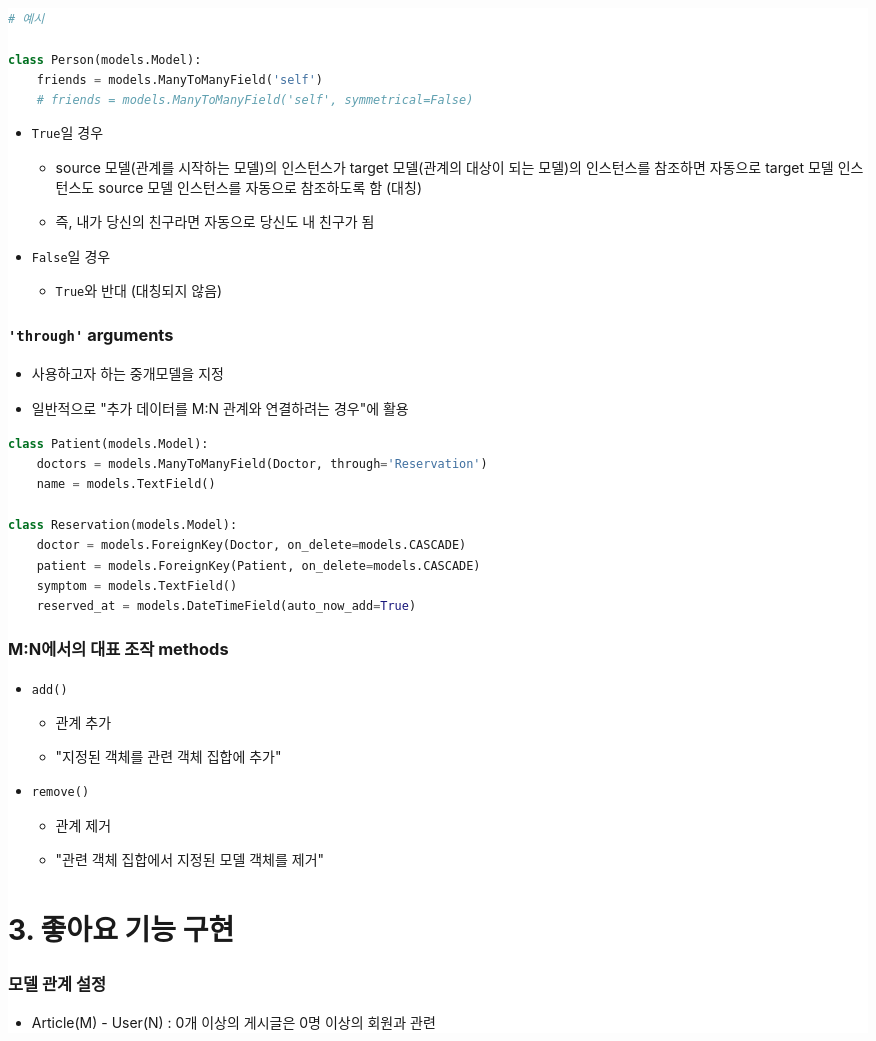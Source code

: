 ```python
# 예시

class Person(models.Model):
    friends = models.ManyToManyField('self')
    # friends = models.ManyToManyField('self', symmetrical=False)
```

- `True`일 경우
  
  - source 모델(관계를 시작하는 모델)의 인스턴스가 target 모델(관계의 대상이 되는 모델)의 인스턴스를 참조하면 자동으로 target 모델 인스턴스도 source 모델 인스턴스를 자동으로 참조하도록 함 (대칭)
  
  - 즉, 내가 당신의 친구라면 자동으로 당신도 내 친구가 됨

- `False`일 경우
  
  - `True`와 반대 (대칭되지 않음)

### `'through'` arguments

- 사용하고자 하는 중개모델을 지정

- 일반적으로 "추가 데이터를 M:N 관계와 연결하려는 경우"에 활용

```python
class Patient(models.Model):
    doctors = models.ManyToManyField(Doctor, through='Reservation')
    name = models.TextField()

class Reservation(models.Model):
    doctor = models.ForeignKey(Doctor, on_delete=models.CASCADE)
    patient = models.ForeignKey(Patient, on_delete=models.CASCADE)
    symptom = models.TextField()
    reserved_at = models.DateTimeField(auto_now_add=True)
```

### M:N에서의 대표 조작 methods

- `add()`

  - 관계 추가

  - "지정된 객체를 관련 객체 집합에 추가"

- `remove()`

  - 관계 제거

  - "관련 객체 집합에서 지정된 모델 객체를 제거"


# 3. 좋아요 기능 구현

### 모델 관계 설정

- Article(M) - User(N) : 0개 이상의 게시글은 0명 이상의 회원과 관련
